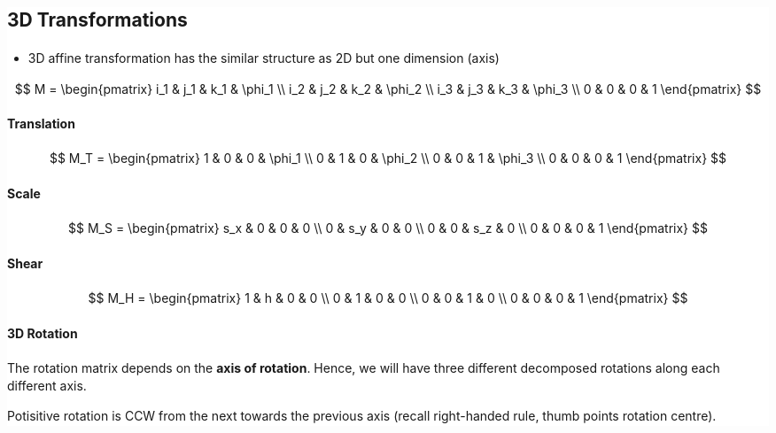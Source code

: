 
## 3D Transformations

* 3D affine transformation has the similar structure as 2D but one dimension (axis)

$$ M = 
\begin{pmatrix}
    i_1 & j_1 & k_1 & \phi_1 \\
    i_2 & j_2 & k_2 & \phi_2 \\
    i_3 & j_3 & k_3 & \phi_3 \\
    0 & 0 & 0 & 1
\end{pmatrix} $$

#### Translation

$$ M_T =
\begin{pmatrix}
    1 & 0 & 0 & \phi_1 \\
    0 & 1 & 0 & \phi_2 \\
    0 & 0 & 1 & \phi_3 \\
    0 & 0 & 0 & 1
\end{pmatrix}
$$

#### Scale

$$ M_S =
\begin{pmatrix}
    s_x & 0 & 0 & 0 \\
    0 & s_y & 0 & 0 \\
    0 & 0 & s_z & 0 \\
    0 & 0 & 0 & 1
\end{pmatrix}
$$

#### Shear

$$ M_H = 
\begin{pmatrix}
    1 & h & 0 & 0 \\
    0 & 1 & 0 & 0 \\
    0 & 0 & 1 & 0 \\
    0 & 0 & 0 & 1 
\end{pmatrix}
$$

#### 3D Rotation

The rotation matrix depends on the **axis of rotation**. Hence, we will have three different decomposed rotations along each different axis.

Potisitive rotation is CCW from the next towards the previous axis (recall right-handed rule, thumb points rotation centre).
